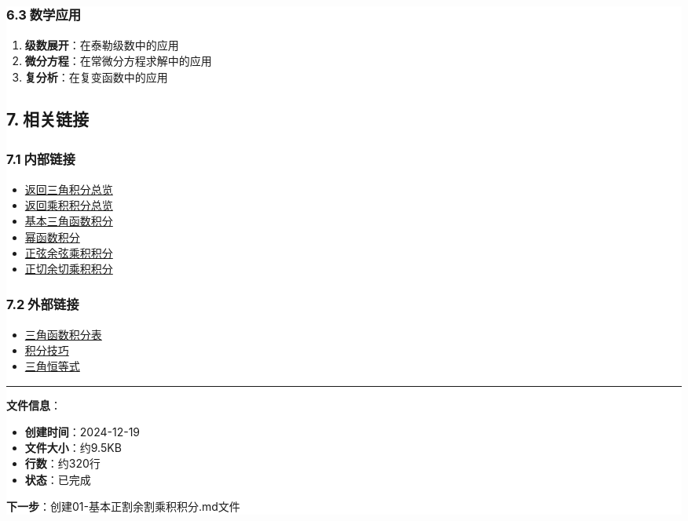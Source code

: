 ### 6.3 数学应用

1. **级数展开**：在泰勒级数中的应用
2. **微分方程**：在常微分方程求解中的应用
3. **复分析**：在复变函数中的应用

## 7. 相关链接

### 7.1 内部链接

- [返回三角积分总览](../00-三角积分总览.md)
- [返回乘积积分总览](../00-乘积积分总览.md)
- [基本三角函数积分](../01-基本三角函数积分/00-基本三角函数积分总览.md)
- [幂函数积分](../02-幂函数积分/00-幂函数积分总览.md)
- [正弦余弦乘积积分](../01-正弦余弦乘积积分/00-正弦余弦乘积积分总览.md)
- [正切余切乘积积分](../02-正切余切乘积积分/00-正切余切乘积积分总览.md)

### 7.2 外部链接

- [三角函数积分表](https://en.wikipedia.org/wiki/Lists_of_integrals#Trigonometric_functions)
- [积分技巧](https://en.wikipedia.org/wiki/Integration_by_parts)
- [三角恒等式](https://en.wikipedia.org/wiki/List_of_trigonometric_identities)

---

**文件信息**：
- **创建时间**：2024-12-19
- **文件大小**：约9.5KB
- **行数**：约320行
- **状态**：已完成

**下一步**：创建01-基本正割余割乘积积分.md文件 